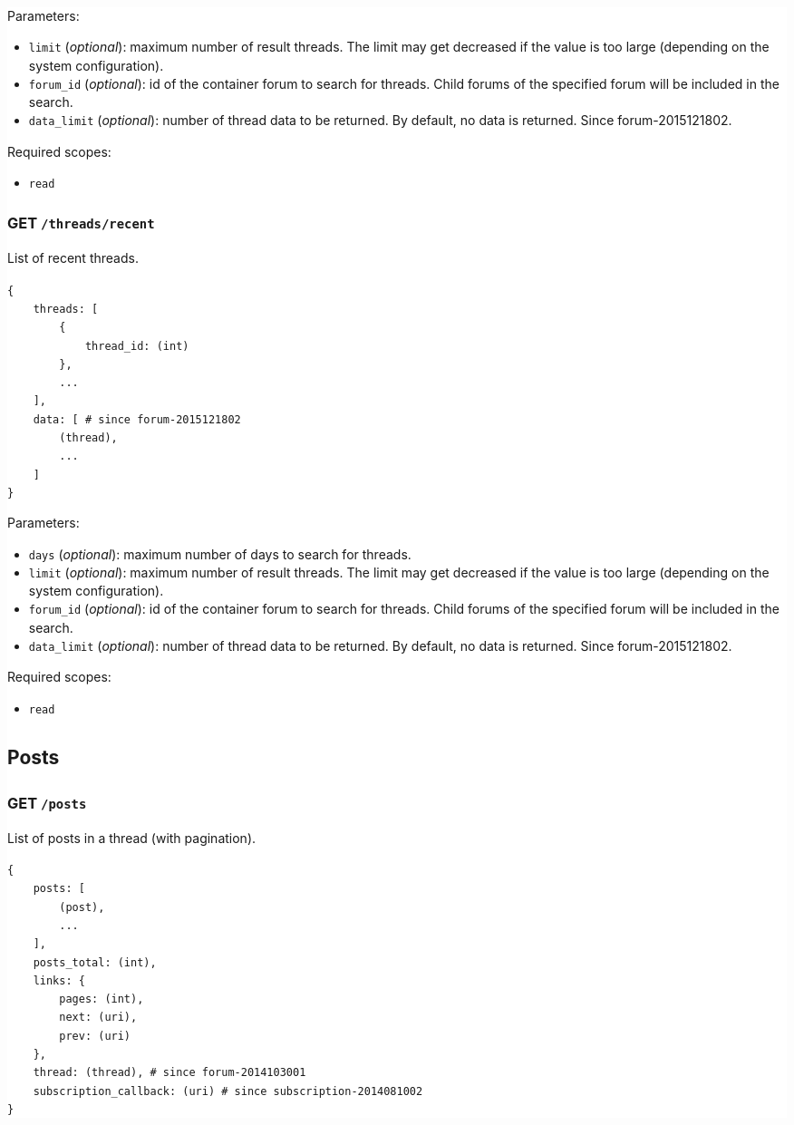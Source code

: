 Parameters:

 * `limit` (_optional_): maximum number of result threads. The limit may get decreased if the value is too large (depending on the system configuration).
 * `forum_id` (_optional_): id of the container forum to search for threads. Child forums of the specified forum will be included in the search.
 * `data_limit` (_optional_): number of thread data to be returned. By default, no data is returned. Since forum-2015121802.

Required scopes:

 * `read`

### GET `/threads/recent`
List of recent threads.

    {
        threads: [
            {
                thread_id: (int)
            },
            ...
        ],
        data: [ # since forum-2015121802
            (thread),
            ...
        ]
    }

Parameters:

 * `days` (_optional_): maximum number of days to search for threads.
 * `limit` (_optional_): maximum number of result threads. The limit may get decreased if the value is too large (depending on the system configuration).
 * `forum_id` (_optional_): id of the container forum to search for threads. Child forums of the specified forum will be included in the search.
 * `data_limit` (_optional_): number of thread data to be returned. By default, no data is returned. Since forum-2015121802.

Required scopes:

 * `read`

## Posts

### GET `/posts`
List of posts in a thread (with pagination).

    {
        posts: [
            (post),
            ...
        ],
        posts_total: (int),
        links: {
            pages: (int),
            next: (uri),
            prev: (uri)
        },
        thread: (thread), # since forum-2014103001
        subscription_callback: (uri) # since subscription-2014081002
    }
